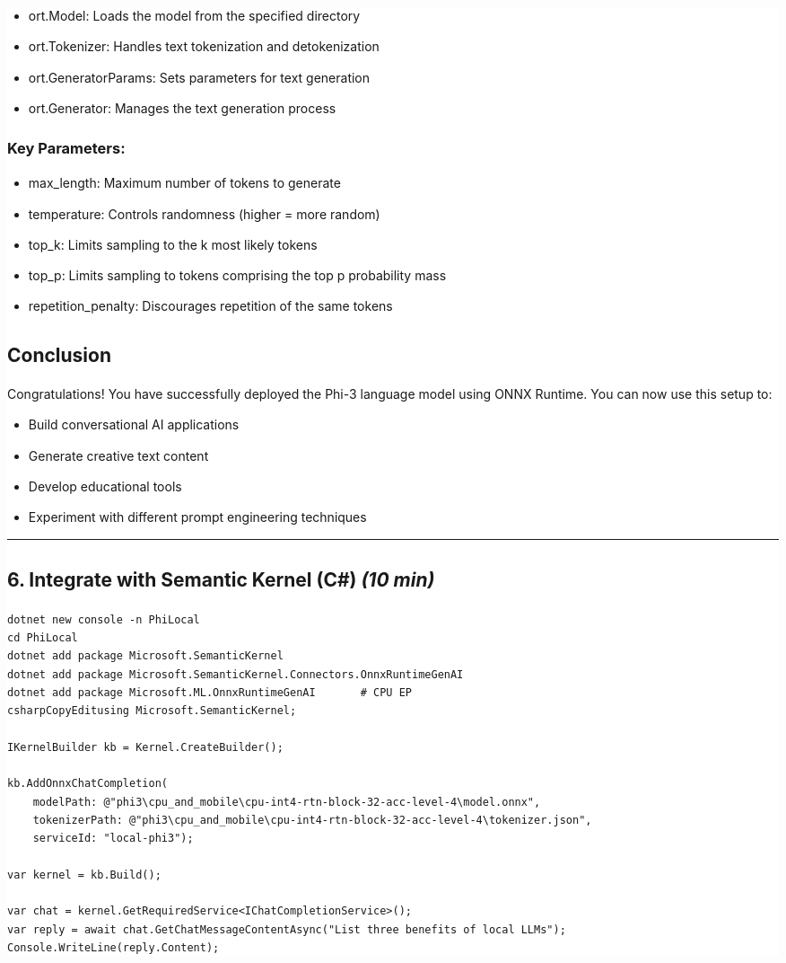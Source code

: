 - ort.Model: Loads the model from the specified directory

- ort.Tokenizer: Handles text tokenization and detokenization

- ort.GeneratorParams: Sets parameters for text generation

- ort.Generator: Manages the text generation process

### Key Parameters:

- max_length: Maximum number of tokens to generate

- temperature: Controls randomness (higher = more random)

- top_k: Limits sampling to the k most likely tokens

- top_p: Limits sampling to tokens comprising the top p probability mass

- repetition_penalty: Discourages repetition of the same tokens

## Conclusion

Congratulations! You have successfully deployed the Phi-3 language model using ONNX Runtime. You can now use this setup to:

- Build conversational AI applications

- Generate creative text content

- Develop educational tools

- Experiment with different prompt engineering techniques



------

## 6. Integrate with Semantic Kernel (C#) *(10 min)*

```
dotnet new console -n PhiLocal
cd PhiLocal
dotnet add package Microsoft.SemanticKernel
dotnet add package Microsoft.SemanticKernel.Connectors.OnnxRuntimeGenAI
dotnet add package Microsoft.ML.OnnxRuntimeGenAI       # CPU EP
csharpCopyEditusing Microsoft.SemanticKernel;

IKernelBuilder kb = Kernel.CreateBuilder();

kb.AddOnnxChatCompletion(
    modelPath: @"phi3\cpu_and_mobile\cpu-int4-rtn-block-32-acc-level-4\model.onnx",
    tokenizerPath: @"phi3\cpu_and_mobile\cpu-int4-rtn-block-32-acc-level-4\tokenizer.json",
    serviceId: "local-phi3");

var kernel = kb.Build();

var chat = kernel.GetRequiredService<IChatCompletionService>();
var reply = await chat.GetChatMessageContentAsync("List three benefits of local LLMs");
Console.WriteLine(reply.Content);
```
